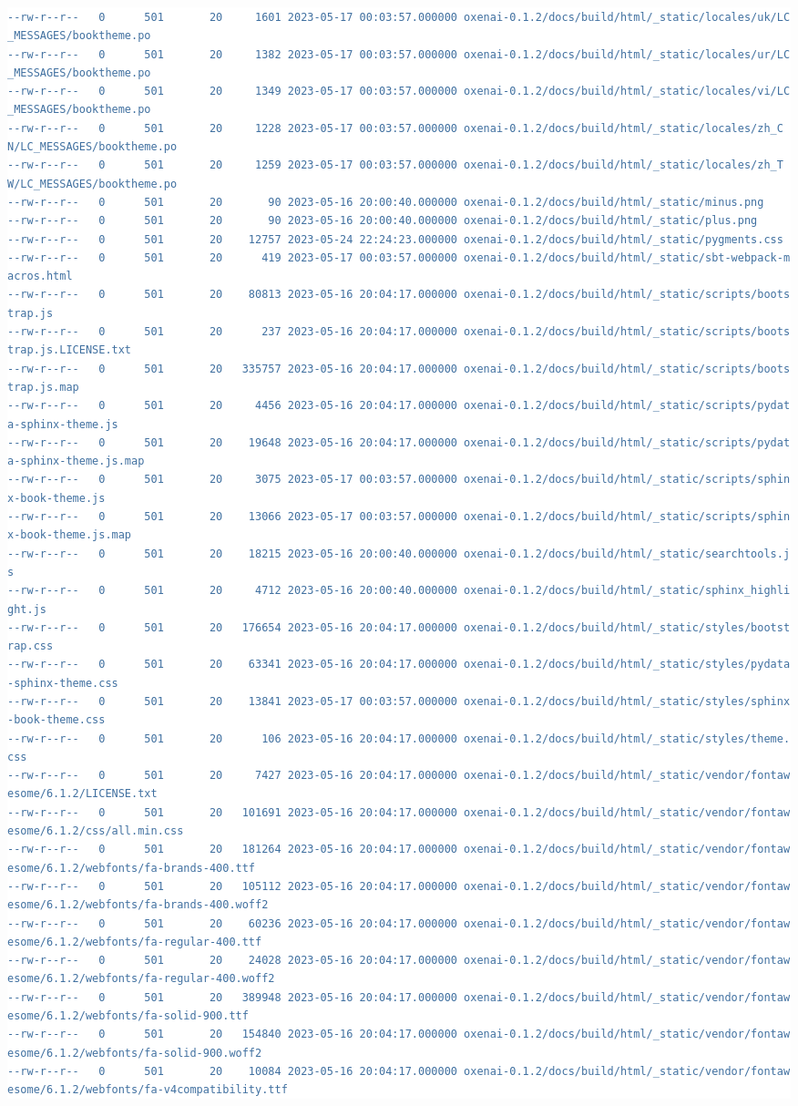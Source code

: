 ```diff
--rw-r--r--   0      501       20     1601 2023-05-17 00:03:57.000000 oxenai-0.1.2/docs/build/html/_static/locales/uk/LC_MESSAGES/booktheme.po
--rw-r--r--   0      501       20     1382 2023-05-17 00:03:57.000000 oxenai-0.1.2/docs/build/html/_static/locales/ur/LC_MESSAGES/booktheme.po
--rw-r--r--   0      501       20     1349 2023-05-17 00:03:57.000000 oxenai-0.1.2/docs/build/html/_static/locales/vi/LC_MESSAGES/booktheme.po
--rw-r--r--   0      501       20     1228 2023-05-17 00:03:57.000000 oxenai-0.1.2/docs/build/html/_static/locales/zh_CN/LC_MESSAGES/booktheme.po
--rw-r--r--   0      501       20     1259 2023-05-17 00:03:57.000000 oxenai-0.1.2/docs/build/html/_static/locales/zh_TW/LC_MESSAGES/booktheme.po
--rw-r--r--   0      501       20       90 2023-05-16 20:00:40.000000 oxenai-0.1.2/docs/build/html/_static/minus.png
--rw-r--r--   0      501       20       90 2023-05-16 20:00:40.000000 oxenai-0.1.2/docs/build/html/_static/plus.png
--rw-r--r--   0      501       20    12757 2023-05-24 22:24:23.000000 oxenai-0.1.2/docs/build/html/_static/pygments.css
--rw-r--r--   0      501       20      419 2023-05-17 00:03:57.000000 oxenai-0.1.2/docs/build/html/_static/sbt-webpack-macros.html
--rw-r--r--   0      501       20    80813 2023-05-16 20:04:17.000000 oxenai-0.1.2/docs/build/html/_static/scripts/bootstrap.js
--rw-r--r--   0      501       20      237 2023-05-16 20:04:17.000000 oxenai-0.1.2/docs/build/html/_static/scripts/bootstrap.js.LICENSE.txt
--rw-r--r--   0      501       20   335757 2023-05-16 20:04:17.000000 oxenai-0.1.2/docs/build/html/_static/scripts/bootstrap.js.map
--rw-r--r--   0      501       20     4456 2023-05-16 20:04:17.000000 oxenai-0.1.2/docs/build/html/_static/scripts/pydata-sphinx-theme.js
--rw-r--r--   0      501       20    19648 2023-05-16 20:04:17.000000 oxenai-0.1.2/docs/build/html/_static/scripts/pydata-sphinx-theme.js.map
--rw-r--r--   0      501       20     3075 2023-05-17 00:03:57.000000 oxenai-0.1.2/docs/build/html/_static/scripts/sphinx-book-theme.js
--rw-r--r--   0      501       20    13066 2023-05-17 00:03:57.000000 oxenai-0.1.2/docs/build/html/_static/scripts/sphinx-book-theme.js.map
--rw-r--r--   0      501       20    18215 2023-05-16 20:00:40.000000 oxenai-0.1.2/docs/build/html/_static/searchtools.js
--rw-r--r--   0      501       20     4712 2023-05-16 20:00:40.000000 oxenai-0.1.2/docs/build/html/_static/sphinx_highlight.js
--rw-r--r--   0      501       20   176654 2023-05-16 20:04:17.000000 oxenai-0.1.2/docs/build/html/_static/styles/bootstrap.css
--rw-r--r--   0      501       20    63341 2023-05-16 20:04:17.000000 oxenai-0.1.2/docs/build/html/_static/styles/pydata-sphinx-theme.css
--rw-r--r--   0      501       20    13841 2023-05-17 00:03:57.000000 oxenai-0.1.2/docs/build/html/_static/styles/sphinx-book-theme.css
--rw-r--r--   0      501       20      106 2023-05-16 20:04:17.000000 oxenai-0.1.2/docs/build/html/_static/styles/theme.css
--rw-r--r--   0      501       20     7427 2023-05-16 20:04:17.000000 oxenai-0.1.2/docs/build/html/_static/vendor/fontawesome/6.1.2/LICENSE.txt
--rw-r--r--   0      501       20   101691 2023-05-16 20:04:17.000000 oxenai-0.1.2/docs/build/html/_static/vendor/fontawesome/6.1.2/css/all.min.css
--rw-r--r--   0      501       20   181264 2023-05-16 20:04:17.000000 oxenai-0.1.2/docs/build/html/_static/vendor/fontawesome/6.1.2/webfonts/fa-brands-400.ttf
--rw-r--r--   0      501       20   105112 2023-05-16 20:04:17.000000 oxenai-0.1.2/docs/build/html/_static/vendor/fontawesome/6.1.2/webfonts/fa-brands-400.woff2
--rw-r--r--   0      501       20    60236 2023-05-16 20:04:17.000000 oxenai-0.1.2/docs/build/html/_static/vendor/fontawesome/6.1.2/webfonts/fa-regular-400.ttf
--rw-r--r--   0      501       20    24028 2023-05-16 20:04:17.000000 oxenai-0.1.2/docs/build/html/_static/vendor/fontawesome/6.1.2/webfonts/fa-regular-400.woff2
--rw-r--r--   0      501       20   389948 2023-05-16 20:04:17.000000 oxenai-0.1.2/docs/build/html/_static/vendor/fontawesome/6.1.2/webfonts/fa-solid-900.ttf
--rw-r--r--   0      501       20   154840 2023-05-16 20:04:17.000000 oxenai-0.1.2/docs/build/html/_static/vendor/fontawesome/6.1.2/webfonts/fa-solid-900.woff2
--rw-r--r--   0      501       20    10084 2023-05-16 20:04:17.000000 oxenai-0.1.2/docs/build/html/_static/vendor/fontawesome/6.1.2/webfonts/fa-v4compatibility.ttf
```